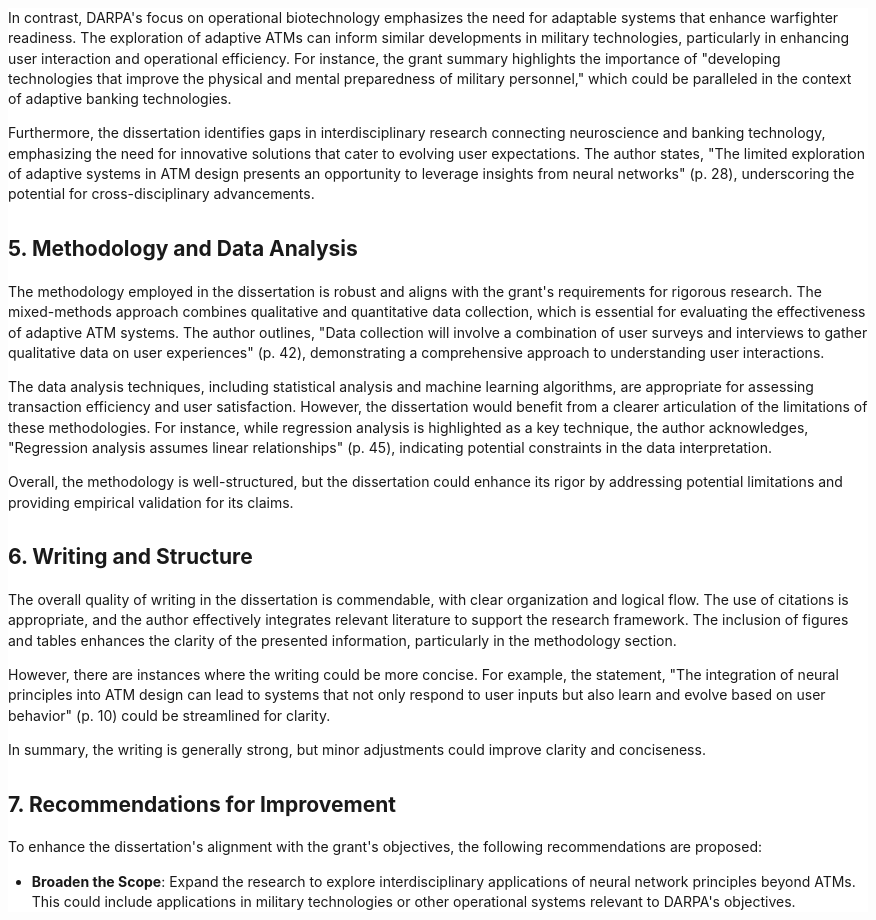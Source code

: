 In contrast, DARPA's focus on operational biotechnology emphasizes the need for adaptable systems that enhance warfighter readiness. The exploration of adaptive ATMs can inform similar developments in military technologies, particularly in enhancing user interaction and operational efficiency. For instance, the grant summary highlights the importance of "developing technologies that improve the physical and mental preparedness of military personnel," which could be paralleled in the context of adaptive banking technologies.

Furthermore, the dissertation identifies gaps in interdisciplinary research connecting neuroscience and banking technology, emphasizing the need for innovative solutions that cater to evolving user expectations. The author states, "The limited exploration of adaptive systems in ATM design presents an opportunity to leverage insights from neural networks" (p. 28), underscoring the potential for cross-disciplinary advancements.

## 5. Methodology and Data Analysis

The methodology employed in the dissertation is robust and aligns with the grant's requirements for rigorous research. The mixed-methods approach combines qualitative and quantitative data collection, which is essential for evaluating the effectiveness of adaptive ATM systems. The author outlines, "Data collection will involve a combination of user surveys and interviews to gather qualitative data on user experiences" (p. 42), demonstrating a comprehensive approach to understanding user interactions.

The data analysis techniques, including statistical analysis and machine learning algorithms, are appropriate for assessing transaction efficiency and user satisfaction. However, the dissertation would benefit from a clearer articulation of the limitations of these methodologies. For instance, while regression analysis is highlighted as a key technique, the author acknowledges, "Regression analysis assumes linear relationships" (p. 45), indicating potential constraints in the data interpretation.

Overall, the methodology is well-structured, but the dissertation could enhance its rigor by addressing potential limitations and providing empirical validation for its claims.

## 6. Writing and Structure

The overall quality of writing in the dissertation is commendable, with clear organization and logical flow. The use of citations is appropriate, and the author effectively integrates relevant literature to support the research framework. The inclusion of figures and tables enhances the clarity of the presented information, particularly in the methodology section.

However, there are instances where the writing could be more concise. For example, the statement, "The integration of neural principles into ATM design can lead to systems that not only respond to user inputs but also learn and evolve based on user behavior" (p. 10) could be streamlined for clarity. 

In summary, the writing is generally strong, but minor adjustments could improve clarity and conciseness.

## 7. Recommendations for Improvement

To enhance the dissertation's alignment with the grant's objectives, the following recommendations are proposed:

- **Broaden the Scope**: Expand the research to explore interdisciplinary applications of neural network principles beyond ATMs. This could include applications in military technologies or other operational systems relevant to DARPA's objectives.
